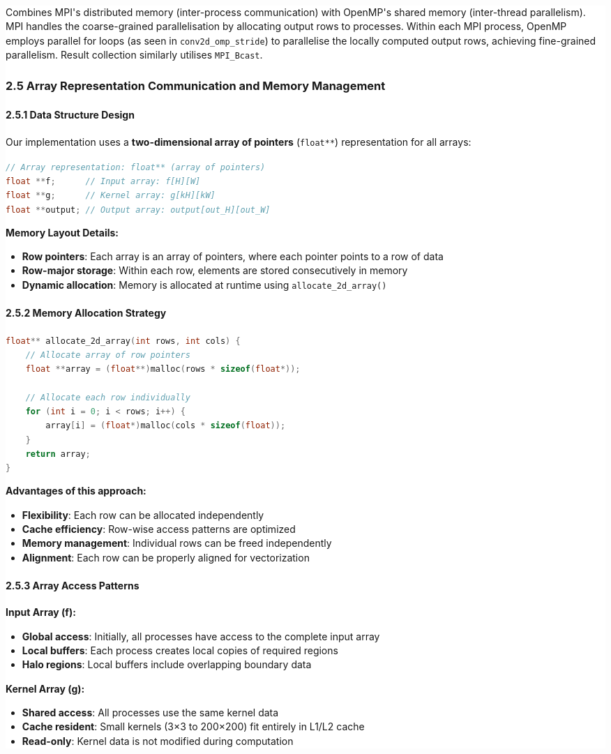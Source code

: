 Combines MPI's distributed memory (inter-process communication) with OpenMP's shared memory (inter-thread parallelism). MPI handles the coarse-grained parallelisation by allocating output rows to processes. Within each MPI process, OpenMP employs parallel for loops (as seen in `conv2d_omp_stride`) to parallelise the locally computed output rows, achieving fine-grained parallelism. Result collection similarly utilises `MPI_Bcast`.

### 2.5 Array Representation Communication and Memory Management

#### 2.5.1 Data Structure Design

Our implementation uses a **two-dimensional array of pointers** (`float**`) representation for all arrays:

```c
// Array representation: float** (array of pointers)
float **f;      // Input array: f[H][W]
float **g;      // Kernel array: g[kH][kW] 
float **output; // Output array: output[out_H][out_W]
```

**Memory Layout Details:**
- **Row pointers**: Each array is an array of pointers, where each pointer points to a row of data
- **Row-major storage**: Within each row, elements are stored consecutively in memory
- **Dynamic allocation**: Memory is allocated at runtime using `allocate_2d_array()`

#### 2.5.2 Memory Allocation Strategy

```c
float** allocate_2d_array(int rows, int cols) {
    // Allocate array of row pointers
    float **array = (float**)malloc(rows * sizeof(float*));
    
    // Allocate each row individually
    for (int i = 0; i < rows; i++) {
        array[i] = (float*)malloc(cols * sizeof(float));
    }
    return array;
}
```

**Advantages of this approach:**
- **Flexibility**: Each row can be allocated independently
- **Cache efficiency**: Row-wise access patterns are optimized
- **Memory management**: Individual rows can be freed independently
- **Alignment**: Each row can be properly aligned for vectorization

#### 2.5.3 Array Access Patterns

**Input Array (f):**
- **Global access**: Initially, all processes have access to the complete input array
- **Local buffers**: Each process creates local copies of required regions
- **Halo regions**: Local buffers include overlapping boundary data

**Kernel Array (g):**
- **Shared access**: All processes use the same kernel data
- **Cache resident**: Small kernels (3×3 to 200×200) fit entirely in L1/L2 cache
- **Read-only**: Kernel data is not modified during computation

